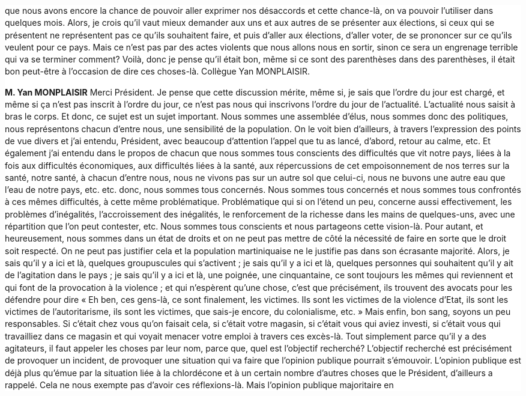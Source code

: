 
 que nous avons encore la chance de pouvoir aller exprimer nos désaccords et cette chance-là, on va pouvoir l’utiliser dans quelques mois. Alors, je crois qu’il vaut mieux demander aux uns et aux autres de se présenter aux élections, si ceux qui se présentent ne représentent pas ce qu’ils souhaitent faire, et puis d’aller aux élections, d’aller voter, de se prononcer sur ce qu’ils veulent pour ce pays. Mais ce n’est pas par des actes violents que nous allons nous en sortir, sinon ce sera un engrenage terrible qui va se terminer comment? Voilà, donc je pense qu’il était bon, même si ce sont des parenthèses dans des parenthèses, il était bon peut-être à l’occasion de dire ces choses-là. Collègue Yan MONPLAISIR. 

**M. Yan MONPLAISIR** Merci Président. Je pense que cette discussion mérite, même si, je sais que l’ordre du jour est chargé, et même si ça n’est pas inscrit à l’ordre du jour, ce n’est pas nous qui inscrivons l’ordre du jour de l’actualité. L’actualité nous saisit à bras le corps. Et donc, ce sujet est un sujet important. Nous sommes une assemblée d’élus, nous sommes donc des politiques, nous représentons chacun d’entre nous, une sensibilité de la population. On le voit bien d’ailleurs, à travers l’expression des points de vue divers et j’ai entendu, Président, avec beaucoup d’attention l’appel que tu as lancé, d’abord, retour au calme, etc. Et également j’ai entendu dans le propos de chacun que nous sommes tous conscients des difficultés que vit notre pays, liées à la fois aux difficultés économiques, aux difficultés liées à la santé, aux répercussions de cet empoisonnement de nos terres sur la santé, notre santé, à chacun d’entre nous, nous ne vivons pas sur un autre sol que celui-ci, nous ne buvons une autre eau que l’eau de notre pays, etc. etc. donc, nous sommes tous concernés. Nous sommes tous concernés et nous sommes tous confrontés à ces mêmes difficultés, à cette même problématique. Problématique qui si on l’étend un peu, concerne aussi effectivement, les problèmes d’inégalités, l’accroissement des inégalités, le renforcement de la richesse dans les mains de quelques-uns, avec une répartition que l’on peut contester, etc. Nous sommes tous conscients et nous partageons cette vision-là. Pour autant, et heureusement, nous sommes dans un état de droits et on ne peut pas mettre de côté la nécessité de faire en sorte que le droit soit respecté. On ne peut pas justifier cela et la population martiniquaise ne le justifie pas dans son écrasante majorité. Alors, je sais qu’il y a ici et là, quelques groupuscules qui s’activent ; je sais qu’il y a ici et là, quelques personnes qui souhaitent qu’il y ait de l’agitation dans le pays ; je sais qu’il y a ici et là, une poignée, une cinquantaine, ce sont toujours les mêmes qui reviennent et qui font de la provocation à la violence ; et qui n’espèrent qu’une chose, c’est que précisément, ils trouvent des avocats pour les défendre pour dire « Eh ben, ces gens-là, ce sont finalement, les victimes. Ils sont les victimes de la violence d’Etat, ils sont les victimes de l’autoritarisme, ils sont les victimes, que sais-je encore, du colonialisme, etc. » Mais enfin, bon sang, soyons un peu responsables. Si c’était chez vous qu’on faisait cela, si c’était votre magasin, si c’était vous qui aviez investi, si c’était vous qui travailliez dans ce magasin et qui voyait menacer votre emploi à travers ces excès-là. Tout simplement parce qu’il y a des agitateurs, il faut appeler les choses par leur nom, parce que, quel est l’objectif recherché? L’objectif recherché est précisément de provoquer un incident, de provoquer une situation qui va faire que l’opinion publique pourrait s’émouvoir. L’opinion publique est déjà plus qu’émue par la situation liée à la chlordécone et à un certain nombre d’autres choses que le Président, d’ailleurs a rappelé. Cela ne nous exempte pas d’avoir ces réflexions-là. Mais l’opinion publique majoritaire en 

